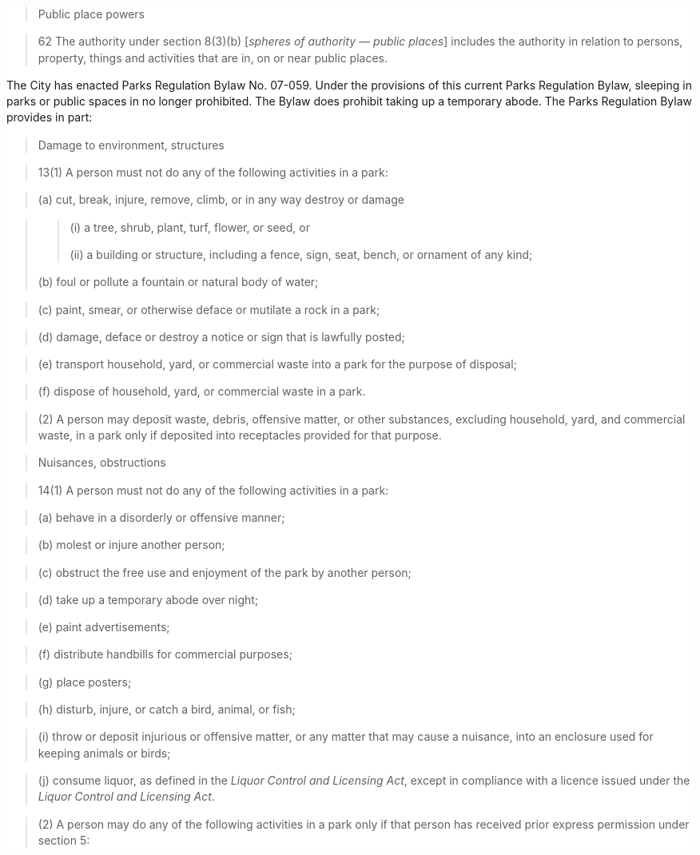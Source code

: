 > Public place powers

> 62 The authority under section 8(3)(b) [*spheres of authority — public places*] includes the authority in relation to persons, property, things and activities that are in, on or near public places.

The City has enacted Parks Regulation Bylaw No. 07-059. Under the provisions of this current Parks Regulation Bylaw, sleeping in parks or public spaces in no longer prohibited. The Bylaw does prohibit taking up a temporary abode. The Parks Regulation Bylaw provides in part:

> Damage to environment, structures

> 13(1) A person must not do any of the following activities in a park:

> (a) cut, break, injure, remove, climb, or in any way destroy or damage

>> (i) a tree, shrub, plant, turf, flower, or seed, or
>>
>> (ii) a building or structure, including a fence, sign, seat, bench, or ornament of any kind;
>
> (b) foul or pollute a fountain or natural body of water;

> (c) paint, smear, or otherwise deface or mutilate a rock in a park;

> (d) damage, deface or destroy a notice or sign that is lawfully posted;

> (e) transport household, yard, or commercial waste into a park for the purpose of disposal;

> (f) dispose of household, yard, or commercial waste in a park.

> (2) A person may deposit waste, debris, offensive matter, or other substances, excluding household, yard, and commercial waste, in a park only if deposited into receptacles provided for that purpose.

> Nuisances, obstructions

> 14(1) A person must not do any of the following activities in a park:

> (a) behave in a disorderly or offensive manner;

> (b) molest or injure another person;

> (c) obstruct the free use and enjoyment of the park by another person;

> (d) take up a temporary abode over night;

> (e) paint advertisements;

> (f) distribute handbills for commercial purposes;

> (g) place posters;

> (h) disturb, injure, or catch a bird, animal, or fish;

> (i) throw or deposit injurious or offensive matter, or any matter that may cause a nuisance, into an enclosure used for keeping animals or birds;

> (j) consume liquor, as defined in the *Liquor Control and Licensing Act*, except in compliance with a licence issued under the *Liquor Control and Licensing Act*.

> (2) A person may do any of the following activities in a park only if that person has received prior express permission under section 5:

